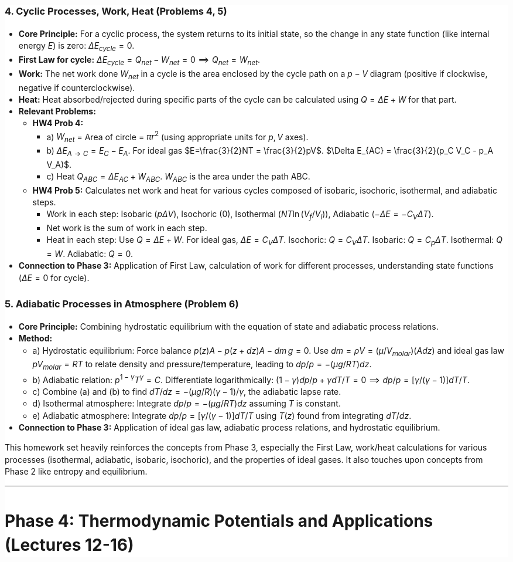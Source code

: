 ### **4. Cyclic Processes, Work, Heat (Problems 4, 5)**

*   **Core Principle:** For a cyclic process, the system returns to its initial state, so the change in any state function (like internal energy $E$) is zero: $\Delta E_{cycle} = 0$.
*   **First Law for cycle:** $\Delta E_{cycle} = Q_{net} - W_{net} = 0 \implies Q_{net} = W_{net}$.
*   **Work:** The net work done $W_{net}$ in a cycle is the area enclosed by the cycle path on a $p-V$ diagram (positive if clockwise, negative if counterclockwise).
*   **Heat:** Heat absorbed/rejected during specific parts of the cycle can be calculated using $Q = \Delta E + W$ for that part.
*   **Relevant Problems:**
    *   **HW4 Prob 4:**
        *   a) $W_{net}$ = Area of circle = $\pi r^2$ (using appropriate units for $p, V$ axes).
        *   b) $\Delta E_{A \to C} = E_C - E_A$. For ideal gas $E=\frac{3}{2}NT = \frac{3}{2}pV$. $\Delta E_{AC} = \frac{3}{2}(p_C V_C - p_A V_A)$.
        *   c) Heat $Q_{ABC} = \Delta E_{AC} + W_{ABC}$. $W_{ABC}$ is the area under the path ABC.
    *   **HW4 Prob 5:** Calculates net work and heat for various cycles composed of isobaric, isochoric, isothermal, and adiabatic steps.
        *   Work in each step: Isobaric ($p\Delta V$), Isochoric (0), Isothermal ($NT \ln(V_f/V_i)$), Adiabatic ($-\Delta E = -C_V \Delta T$).
        *   Net work is the sum of work in each step.
        *   Heat in each step: Use $Q = \Delta E + W$. For ideal gas, $\Delta E = C_V \Delta T$. Isochoric: $Q = C_V \Delta T$. Isobaric: $Q = C_p \Delta T$. Isothermal: $Q=W$. Adiabatic: $Q=0$.
*   **Connection to Phase 3:** Application of First Law, calculation of work for different processes, understanding state functions ($\Delta E=0$ for cycle).

### **5. Adiabatic Processes in Atmosphere (Problem 6)**

*   **Core Principle:** Combining hydrostatic equilibrium with the equation of state and adiabatic process relations.
*   **Method:**
    *   a) Hydrostatic equilibrium: Force balance $p(z)A - p(z+dz)A - dm\, g = 0$. Use $dm = \rho V = (\mu/V_{molar}) (A dz)$ and ideal gas law $pV_{molar}=RT$ to relate density and pressure/temperature, leading to $dp/p = -(\mu g/RT)dz$.
    *   b) Adiabatic relation: $p^{1-\gamma} T^\gamma = C$. Differentiate logarithmically: $(1-\gamma)dp/p + \gamma dT/T = 0 \implies dp/p = [\gamma/(\gamma-1)] dT/T$.
    *   c) Combine (a) and (b) to find $dT/dz = -(\mu g/R) (\gamma-1)/\gamma$, the adiabatic lapse rate.
    *   d) Isothermal atmosphere: Integrate $dp/p = -(\mu g/RT)dz$ assuming $T$ is constant.
    *   e) Adiabatic atmosphere: Integrate $dp/p = [\gamma/(\gamma-1)] dT/T$ using $T(z)$ found from integrating $dT/dz$.
*   **Connection to Phase 3:** Application of ideal gas law, adiabatic process relations, and hydrostatic equilibrium.

This homework set heavily reinforces the concepts from Phase 3, especially the First Law, work/heat calculations for various processes (isothermal, adiabatic, isobaric, isochoric), and the properties of ideal gases. It also touches upon concepts from Phase 2 like entropy and equilibrium.


------


# **Phase 4: Thermodynamic Potentials and Applications (Lectures 12-16)**
